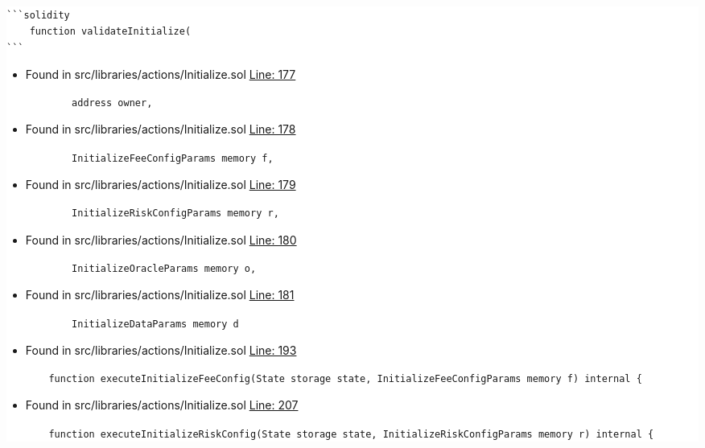 	```solidity
	    function validateInitialize(
	```

- Found in src/libraries/actions/Initialize.sol [Line: 177](../2024-06-size/src/libraries/actions/Initialize.sol#L177)

	```solidity
	        address owner,
	```

- Found in src/libraries/actions/Initialize.sol [Line: 178](../2024-06-size/src/libraries/actions/Initialize.sol#L178)

	```solidity
	        InitializeFeeConfigParams memory f,
	```

- Found in src/libraries/actions/Initialize.sol [Line: 179](../2024-06-size/src/libraries/actions/Initialize.sol#L179)

	```solidity
	        InitializeRiskConfigParams memory r,
	```

- Found in src/libraries/actions/Initialize.sol [Line: 180](../2024-06-size/src/libraries/actions/Initialize.sol#L180)

	```solidity
	        InitializeOracleParams memory o,
	```

- Found in src/libraries/actions/Initialize.sol [Line: 181](../2024-06-size/src/libraries/actions/Initialize.sol#L181)

	```solidity
	        InitializeDataParams memory d
	```

- Found in src/libraries/actions/Initialize.sol [Line: 193](../2024-06-size/src/libraries/actions/Initialize.sol#L193)

	```solidity
	    function executeInitializeFeeConfig(State storage state, InitializeFeeConfigParams memory f) internal {
	```

- Found in src/libraries/actions/Initialize.sol [Line: 207](../2024-06-size/src/libraries/actions/Initialize.sol#L207)

	```solidity
	    function executeInitializeRiskConfig(State storage state, InitializeRiskConfigParams memory r) internal {
	```

